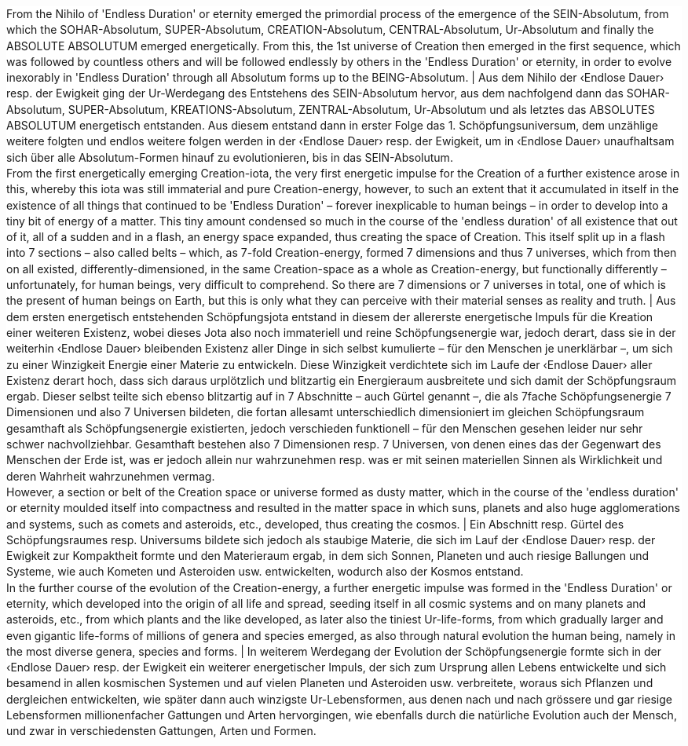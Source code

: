 From the Nihilo of 'Endless Duration' or eternity emerged the primordial process of the emergence of the SEIN-Absolutum, from which the SOHAR-Absolutum, SUPER-Absolutum, CREATION-Absolutum, CENTRAL-Absolutum, Ur-Absolutum and finally the ABSOLUTE ABSOLUTUM emerged energetically. From this, the 1st universe of Creation then emerged in the first sequence, which was followed by countless others and will be followed endlessly by others in the 'Endless Duration' or eternity, in order to evolve inexorably in 'Endless Duration' through all Absolutum forms up to the BEING-Absolutum.  | Aus dem Nihilo der ‹Endlose Dauer› resp. der Ewigkeit ging der Ur-Werdegang des Entstehens des SEIN-Absolutum hervor, aus dem nachfolgend dann das SOHAR-Absolutum, SUPER-Absolutum, KREATIONS-Absolutum, ZENTRAL-Absolutum, Ur-Absolutum und als letztes das ABSOLUTES ABSOLUTUM energetisch entstanden. Aus diesem entstand dann in erster Folge das 1. Schöpfungsuniversum, dem unzählige weitere folgten und endlos weitere folgen werden in der ‹Endlose Dauer› resp. der Ewigkeit, um in ‹Endlose Dauer› unaufhaltsam sich über alle Absolutum-Formen hinauf zu evolutionieren, bis in das SEIN-Absolutum.   
From the first energetically emerging Creation-iota, the very first energetic impulse for the Creation of a further existence arose in this, whereby this iota was still immaterial and pure Creation-energy, however, to such an extent that it accumulated in itself in the existence of all things that continued to be 'Endless Duration' – forever inexplicable to human beings – in order to develop into a tiny bit of energy of a matter. This tiny amount condensed so much in the course of the 'endless duration' of all existence that out of it, all of a sudden and in a flash, an energy space expanded, thus creating the space of Creation. This itself split up in a flash into 7 sections – also called belts – which, as 7-fold Creation-energy, formed 7 dimensions and thus 7 universes, which from then on all existed, differently-dimensioned, in the same Creation-space as a whole as Creation-energy, but functionally differently – unfortunately, for human beings, very difficult to comprehend. So there are 7 dimensions or 7 universes in total, one of which is the present of human beings on Earth, but this is only what they can perceive with their material senses as reality and truth.  | Aus dem ersten energetisch entstehenden Schöpfungsjota entstand in diesem der allererste energetische Impuls für die Kreation einer weiteren Existenz, wobei dieses Jota also noch immateriell und reine Schöpfungsenergie war, jedoch derart, dass sie in der weiterhin ‹Endlose Dauer› bleibenden Existenz aller Dinge in sich selbst kumulierte – für den Menschen je unerklärbar –, um sich zu einer Winzigkeit Energie einer Materie zu entwickeln. Diese Winzigkeit verdichtete sich im Laufe der ‹Endlose Dauer› aller Existenz derart hoch, dass sich daraus urplötzlich und blitzartig ein Energieraum ausbreitete und sich damit der Schöpfungsraum ergab. Dieser selbst teilte sich ebenso blitzartig auf in 7 Abschnitte – auch Gürtel genannt –, die als 7fache Schöpfungsenergie 7 Dimensionen und also 7 Universen bildeten, die fortan allesamt unterschiedlich dimensioniert im gleichen Schöpfungsraum gesamthaft als Schöpfungsenergie existierten, jedoch verschieden funktionell – für den Menschen gesehen leider nur sehr schwer nachvollziehbar. Gesamthaft bestehen also 7 Dimensionen resp. 7 Universen, von denen eines das der Gegenwart des Menschen der Erde ist, was er jedoch allein nur wahrzunehmen resp. was er mit seinen materiellen Sinnen als Wirklichkeit und deren Wahrheit wahrzunehmen vermag.   
However, a section or belt of the Creation space or universe formed as dusty matter, which in the course of the 'endless duration' or eternity moulded itself into compactness and resulted in the matter space in which suns, planets and also huge agglomerations and systems, such as comets and asteroids, etc., developed, thus creating the cosmos.  | Ein Abschnitt resp. Gürtel des Schöpfungsraumes resp. Universums bildete sich jedoch als staubige Materie, die sich im Lauf der ‹Endlose Dauer› resp. der Ewigkeit zur Kompaktheit formte und den Materieraum ergab, in dem sich Sonnen, Planeten und auch riesige Ballungen und Systeme, wie auch Kometen und Asteroiden usw. entwickelten, wodurch also der Kosmos entstand.   
In the further course of the evolution of the Creation-energy, a further energetic impulse was formed in the 'Endless Duration' or eternity, which developed into the origin of all life and spread, seeding itself in all cosmic systems and on many planets and asteroids, etc., from which plants and the like developed, as later also the tiniest Ur-life-forms, from which gradually larger and even gigantic life-forms of millions of genera and species emerged, as also through natural evolution the human being, namely in the most diverse genera, species and forms.  | In weiterem Werdegang der Evolution der Schöpfungsenergie formte sich in der ‹Endlose Dauer› resp. der Ewigkeit ein weiterer energetischer Impuls, der sich zum Ursprung allen Lebens entwickelte und sich besamend in allen kosmischen Systemen und auf vielen Planeten und Asteroiden usw. verbreitete, woraus sich Pflanzen und dergleichen entwickelten, wie später dann auch winzigste Ur-Lebensformen, aus denen nach und nach grössere und gar riesige Lebensformen millionenfacher Gattungen und Arten hervorgingen, wie ebenfalls durch die natürliche Evolution auch der Mensch, und zwar in verschiedensten Gattungen, Arten und Formen.   